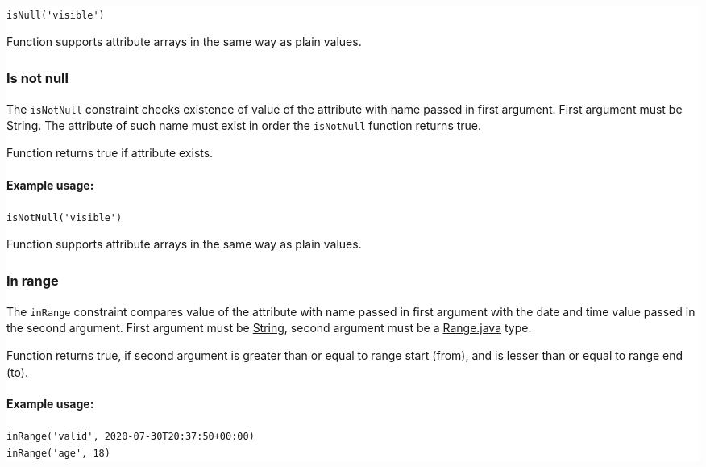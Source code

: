 ``` evitaql
isNull('visible')
```
</Note>

Function supports attribute arrays in the same way as plain values.

### Is not null

The `isNotNull` constraint checks existence of value of the attribute with name passed in first argument. First argument
must be [String](https://docs.oracle.com/en/java/javase/17/docs/api/java.base/java/lang/String.html). The attribute
of such name must exist in order the `isNotNull` function returns true.

Function returns true if attribute exists.

<Note type="example">

<NoteTitle toggles="false">

#### Example usage:
</NoteTitle>

``` evitaql
isNotNull('visible')
```
</Note>

Function supports attribute arrays in the same way as plain values.

### In range

The `inRange` constraint compares value of the attribute with name passed in first argument with the date and time
value passed in the second argument. First argument must be
[String](https://docs.oracle.com/en/java/javase/17/docs/api/java.base/java/lang/String.html), second argument must
be a <SourceClass>[Range.java](https://github.com/FgForrest/evitaDB-research/blob/master/evita_data_types/src/main/java/io/evitadb/api/dataType/Range.java)</SourceClass> type.

Function returns true, if second argument is greater than or equal to range start (from), and is lesser than or equal to
range end (to).

<Note type="example">

<NoteTitle toggles="false">

#### Example usage:
</NoteTitle>

``` evitaql
inRange('valid', 2020-07-30T20:37:50+00:00)
inRange('age', 18)
```
</Note>

